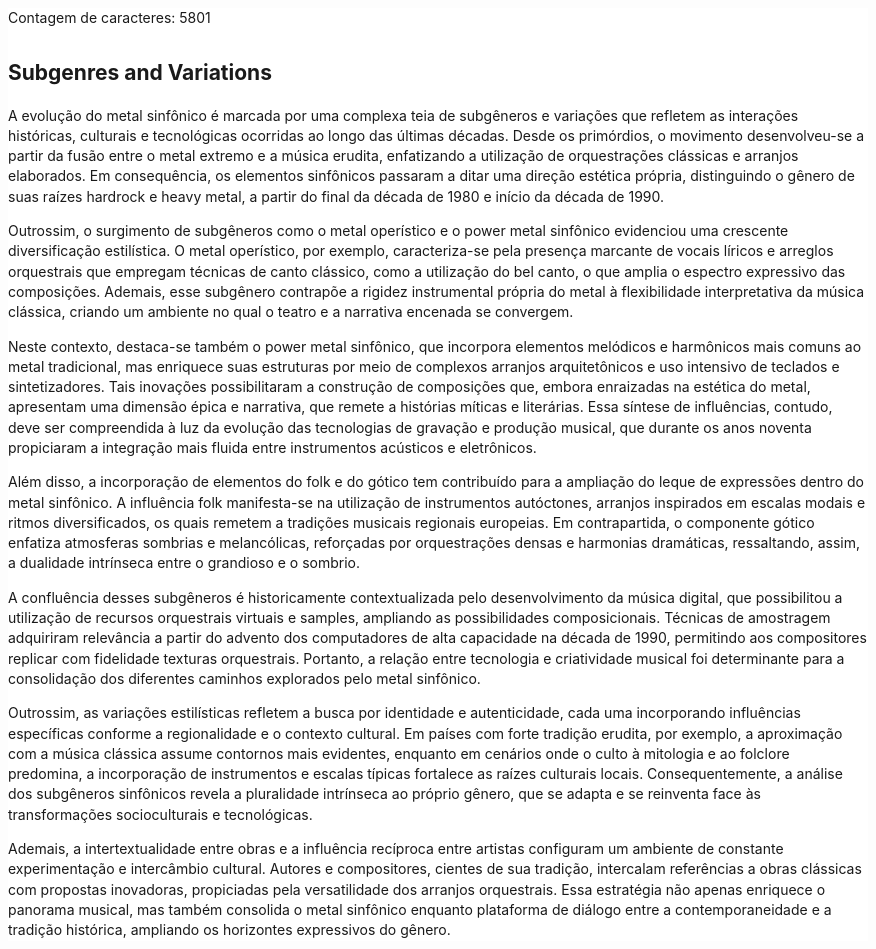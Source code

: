 Contagem de caracteres: 5801

## Subgenres and Variations

A evolução do metal sinfônico é marcada por uma complexa teia de subgêneros e variações que refletem
as interações históricas, culturais e tecnológicas ocorridas ao longo das últimas décadas. Desde os
primórdios, o movimento desenvolveu-se a partir da fusão entre o metal extremo e a música erudita,
enfatizando a utilização de orquestrações clássicas e arranjos elaborados. Em consequência, os
elementos sinfônicos passaram a ditar uma direção estética própria, distinguindo o gênero de suas
raízes hardrock e heavy metal, a partir do final da década de 1980 e início da década de 1990.

Outrossim, o surgimento de subgêneros como o metal operístico e o power metal sinfônico evidenciou
uma crescente diversificação estilística. O metal operístico, por exemplo, caracteriza-se pela
presença marcante de vocais líricos e arreglos orquestrais que empregam técnicas de canto clássico,
como a utilização do bel canto, o que amplia o espectro expressivo das composições. Ademais, esse
subgênero contrapõe a rigidez instrumental própria do metal à flexibilidade interpretativa da música
clássica, criando um ambiente no qual o teatro e a narrativa encenada se convergem.

Neste contexto, destaca-se também o power metal sinfônico, que incorpora elementos melódicos e
harmônicos mais comuns ao metal tradicional, mas enriquece suas estruturas por meio de complexos
arranjos arquitetônicos e uso intensivo de teclados e sintetizadores. Tais inovações possibilitaram
a construção de composições que, embora enraizadas na estética do metal, apresentam uma dimensão
épica e narrativa, que remete a histórias míticas e literárias. Essa síntese de influências,
contudo, deve ser compreendida à luz da evolução das tecnologias de gravação e produção musical, que
durante os anos noventa propiciaram a integração mais fluida entre instrumentos acústicos e
eletrônicos.

Além disso, a incorporação de elementos do folk e do gótico tem contribuído para a ampliação do
leque de expressões dentro do metal sinfônico. A influência folk manifesta-se na utilização de
instrumentos autóctones, arranjos inspirados em escalas modais e ritmos diversificados, os quais
remetem a tradições musicais regionais europeias. Em contrapartida, o componente gótico enfatiza
atmosferas sombrias e melancólicas, reforçadas por orquestrações densas e harmonias dramáticas,
ressaltando, assim, a dualidade intrínseca entre o grandioso e o sombrio.

A confluência desses subgêneros é historicamente contextualizada pelo desenvolvimento da música
digital, que possibilitou a utilização de recursos orquestrais virtuais e samples, ampliando as
possibilidades composicionais. Técnicas de amostragem adquiriram relevância a partir do advento dos
computadores de alta capacidade na década de 1990, permitindo aos compositores replicar com
fidelidade texturas orquestrais. Portanto, a relação entre tecnologia e criatividade musical foi
determinante para a consolidação dos diferentes caminhos explorados pelo metal sinfônico.

Outrossim, as variações estilísticas refletem a busca por identidade e autenticidade, cada uma
incorporando influências específicas conforme a regionalidade e o contexto cultural. Em países com
forte tradição erudita, por exemplo, a aproximação com a música clássica assume contornos mais
evidentes, enquanto em cenários onde o culto à mitologia e ao folclore predomina, a incorporação de
instrumentos e escalas típicas fortalece as raízes culturais locais. Consequentemente, a análise dos
subgêneros sinfônicos revela a pluralidade intrínseca ao próprio gênero, que se adapta e se
reinventa face às transformações socioculturais e tecnológicas.

Ademais, a intertextualidade entre obras e a influência recíproca entre artistas configuram um
ambiente de constante experimentação e intercâmbio cultural. Autores e compositores, cientes de sua
tradição, intercalam referências a obras clássicas com propostas inovadoras, propiciadas pela
versatilidade dos arranjos orquestrais. Essa estratégia não apenas enriquece o panorama musical, mas
também consolida o metal sinfônico enquanto plataforma de diálogo entre a contemporaneidade e a
tradição histórica, ampliando os horizontes expressivos do gênero.
